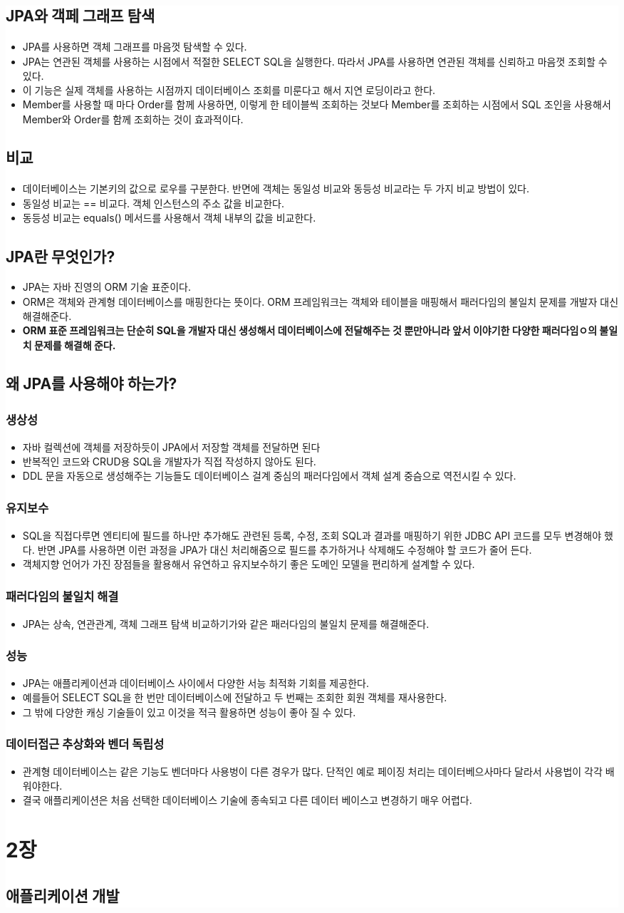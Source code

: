 ## JPA와 객페 그래프 탐색

* JPA를 사용하면 객체 그래프를 마음껏 탐색할 수 있다.
* JPA는 연관된 객체를 사용하는 시점에서 적절한 SELECT SQL을 실행한다. 따라서 JPA를 사용하면 연관된 객체를 신뢰하고 마음껏 조회할 수 있다.
* 이 기능은 실제 객체를 사용하는 시점까지 데이터베이스 조회를 미룬다고 해서 지연 로딩이라고 한다.
* Member를 사용할 때 마다 Order를 함께 사용하면, 이렇게 한 테이블씩 조회하는 것보다 Member를 조회하는 시점에서 SQL 조인을 사용해서 Member와 Order를 함께 조회하는 것이 효과적이다.

## 비교
* 데이터베이스는 기본키의 값으로 로우를 구분한다. 반면에 객체는 동일성 비교와 동등성 비교라는 두 가지 비교 방법이 있다.
* 동일성 비교는 == 비교다. 객체 인스턴스의 주소 값을 비교한다.
* 동등성 비교는 equals() 메서드를 사용해서 객체 내부의 값을 비교한다.

## JPA란 무엇인가?
* JPA는 자바 진영의 ORM 기술 표준이다.
* ORM은 객체와 관계형 데이터베이스를 매핑한다는 뜻이다. ORM 프레임워크는 객체와 테이블을 매핑해서 패러다임의 불일치 문제를 개발자 대신 해결해준다.
* **ORM 표준 프레임워크는 단순히 SQL을 개발자 대신 생성해서 데이터베이스에 전달해주는 것 뿐만아니라 앞서 이야기한 다양한 패러다임ㅇ의 불일치 문제를 해결해 준다.**

## 왜 JPA를 사용해야 하는가?

### 생상성
* 자바 컬렉션에 객체를 저장하듯이 JPA에서 저장할 객체를 전달하면 된다
* 반복적인 코드와 CRUD용 SQL을 개발자가 직접 작성하지 않아도 된다.
* DDL 문을 자동으로 생성해주는 기능들도 데이터베이스 걸계 중심의 패러다임에서 객체 설계 중슴으로 역전시킬 수 있다.

### 유지보수
* SQL을 직접다루면 엔티티에 필드를 하나만 추가해도 관련된 등록, 수정, 조회 SQL과 결과를 매핑하기 위한 JDBC API 코드를 모두 변경해야 했다. 반면 JPA를 사용하면 이런 과정을 JPA가 대신 처리해줌으로 필드를 추가하거나 삭제해도 수정해야 할 코드가 줄어 든다.
* 객체지향 언어가 가진 장점들을 활용해서 유연하고 유지보수하기 좋은 도메인 모델을 편리하게 설계할 수 있다.

### 패러다임의 불일치 해결
* JPA는 상속, 연관관계, 객체 그래프 탐색 비교하기가와 같은 패러다임의 불일치 문제를 해결해준다.

### 성능
* JPA는 애플리케이션과 데이터베이스 사이에서 다양한 서능 최적화 기회를 제공한다.
* 예를들어 SELECT SQL을 한 번만 데이터베이스에 전달하고 두 번째는 조회한 회원 객체를 재사용한다.
* 그 밖에 다양한 캐싱 기술들이 있고 이것을 적극 활용하면 성능이 좋아 질 수 있다.

### 데이터접근 추상화와 벤더 독립성
* 관계형 데이터베이스는 같은 기능도 벤더마다 사용벙이 다른 경우가 많다. 단적인 예로 페이징 처리는 데이터베으사마다 달라서 사용법이 각각 배워야한다. 
* 결국 애플리케이션은 처음 선택한 데이터베이스 기술에 종속되고 다른 데이터 베이스고 변경하기 매우 어렵다.

# 2장

## 애플리케이션 개발
